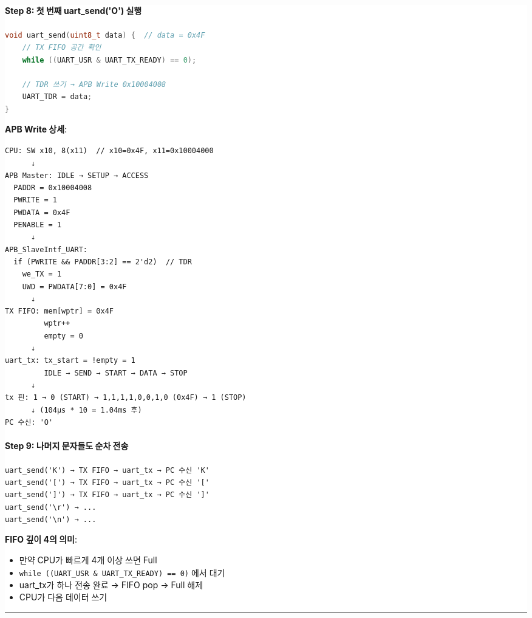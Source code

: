 #### Step 8: 첫 번째 uart_send('O') 실행
```c
void uart_send(uint8_t data) {  // data = 0x4F
    // TX FIFO 공간 확인
    while ((UART_USR & UART_TX_READY) == 0);

    // TDR 쓰기 → APB Write 0x10004008
    UART_TDR = data;
}
```

**APB Write 상세**:
```
CPU: SW x10, 8(x11)  // x10=0x4F, x11=0x10004000
      ↓
APB Master: IDLE → SETUP → ACCESS
  PADDR = 0x10004008
  PWRITE = 1
  PWDATA = 0x4F
  PENABLE = 1
      ↓
APB_SlaveIntf_UART:
  if (PWRITE && PADDR[3:2] == 2'd2)  // TDR
    we_TX = 1
    UWD = PWDATA[7:0] = 0x4F
      ↓
TX FIFO: mem[wptr] = 0x4F
         wptr++
         empty = 0
      ↓
uart_tx: tx_start = !empty = 1
         IDLE → SEND → START → DATA → STOP
      ↓
tx 핀: 1 → 0 (START) → 1,1,1,1,0,0,1,0 (0x4F) → 1 (STOP)
      ↓ (104μs * 10 = 1.04ms 후)
PC 수신: 'O'
```

#### Step 9: 나머지 문자들도 순차 전송
```
uart_send('K') → TX FIFO → uart_tx → PC 수신 'K'
uart_send('[') → TX FIFO → uart_tx → PC 수신 '['
uart_send(']') → TX FIFO → uart_tx → PC 수신 ']'
uart_send('\r') → ...
uart_send('\n') → ...
```

**FIFO 깊이 4의 의미**:
- 만약 CPU가 빠르게 4개 이상 쓰면 Full
- `while ((UART_USR & UART_TX_READY) == 0)` 에서 대기
- uart_tx가 하나 전송 완료 → FIFO pop → Full 해제
- CPU가 다음 데이터 쓰기

---
